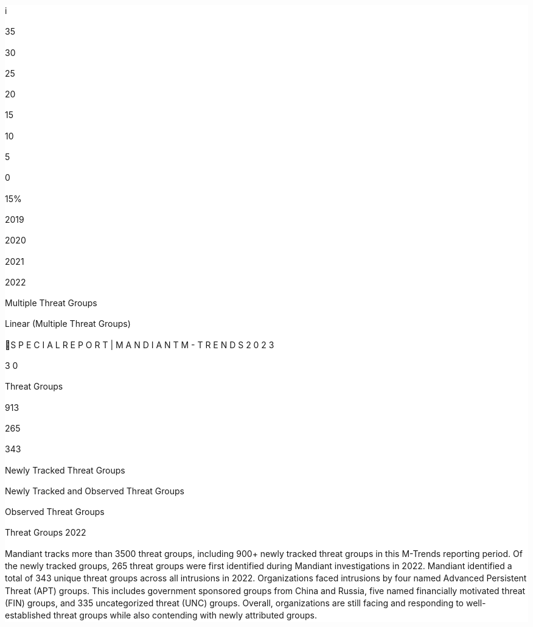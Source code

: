 i

35

30

25

20

15

10

5

0

15%

2019

2020

2021

2022

Multiple Threat Groups

Linear (Multiple Threat Groups)

 
 
S P E C I A L R E P O R T \| M A N D I A N T M \- T R E N D S 2 0 2 3

3 0

Threat Groups

913

265

343

Newly Tracked Threat Groups

Newly Tracked and Observed Threat Groups 

Observed Threat Groups 

Threat Groups 2022

Mandiant tracks more than 3500 threat groups, including 900\+ 
newly tracked threat groups in this M\-Trends reporting period. 
Of the newly tracked groups, 265 threat groups were first 
identified during Mandiant investigations in 2022\. Mandiant 
identified a total of 343 unique threat groups across all intrusions 
in 2022\. Organizations faced intrusions by four named Advanced 
Persistent Threat (APT) groups. This includes government 
sponsored groups from China and Russia, five named financially 
motivated threat (FIN) groups, and 335 uncategorized threat (UNC) 
groups. Overall, organizations are still facing and responding to 
well\-established threat groups while also contending with newly 
attributed groups.
